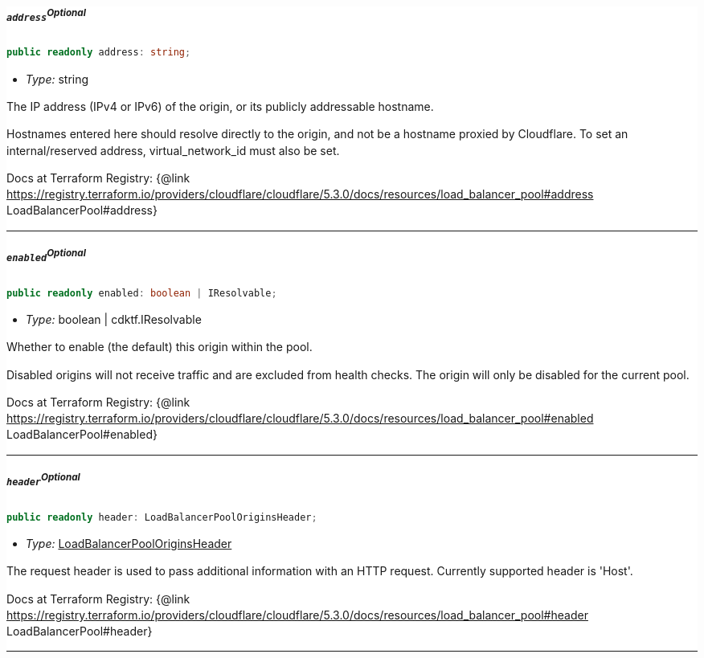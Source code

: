 
##### `address`<sup>Optional</sup> <a name="address" id="@cdktf/provider-cloudflare.loadBalancerPool.LoadBalancerPoolOrigins.property.address"></a>

```typescript
public readonly address: string;
```

- *Type:* string

The IP address (IPv4 or IPv6) of the origin, or its publicly addressable hostname.

Hostnames entered here should resolve directly to the origin, and not be a hostname proxied by Cloudflare. To set an internal/reserved address, virtual_network_id must also be set.

Docs at Terraform Registry: {@link https://registry.terraform.io/providers/cloudflare/cloudflare/5.3.0/docs/resources/load_balancer_pool#address LoadBalancerPool#address}

---

##### `enabled`<sup>Optional</sup> <a name="enabled" id="@cdktf/provider-cloudflare.loadBalancerPool.LoadBalancerPoolOrigins.property.enabled"></a>

```typescript
public readonly enabled: boolean | IResolvable;
```

- *Type:* boolean | cdktf.IResolvable

Whether to enable (the default) this origin within the pool.

Disabled origins will not receive traffic and are excluded from health checks. The origin will only be disabled for the current pool.

Docs at Terraform Registry: {@link https://registry.terraform.io/providers/cloudflare/cloudflare/5.3.0/docs/resources/load_balancer_pool#enabled LoadBalancerPool#enabled}

---

##### `header`<sup>Optional</sup> <a name="header" id="@cdktf/provider-cloudflare.loadBalancerPool.LoadBalancerPoolOrigins.property.header"></a>

```typescript
public readonly header: LoadBalancerPoolOriginsHeader;
```

- *Type:* <a href="#@cdktf/provider-cloudflare.loadBalancerPool.LoadBalancerPoolOriginsHeader">LoadBalancerPoolOriginsHeader</a>

The request header is used to pass additional information with an HTTP request. Currently supported header is 'Host'.

Docs at Terraform Registry: {@link https://registry.terraform.io/providers/cloudflare/cloudflare/5.3.0/docs/resources/load_balancer_pool#header LoadBalancerPool#header}

---
